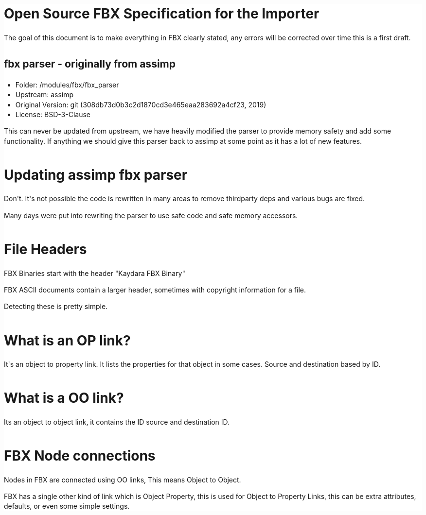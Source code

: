 # Open Source FBX Specification for the Importer

The goal of this document is to make everything in FBX clearly stated, any errors will be corrected over time this
is a first draft.

## fbx parser - originally from assimp

- Folder: /modules/fbx/fbx_parser
- Upstream: assimp
- Original Version: git (308db73d0b3c2d1870cd3e465eaa283692a4cf23, 2019)
- License: BSD-3-Clause

This can never be updated from upstream, we have heavily modified the parser to provide memory safety and add some
functionality. If anything we should give this parser back to assimp at some point as it has a lot of new features.

# Updating assimp fbx parser

Don't. It's not possible the code is rewritten in many areas to remove thirdparty deps and various bugs are fixed.

Many days were put into rewriting the parser to use safe code and safe memory accessors.

# File Headers

FBX Binaries start with the header "Kaydara FBX Binary"

FBX ASCII documents contain a larger header, sometimes with copyright information for a file.

Detecting these is pretty simple.

# What is an OP link?
It's an object to property link. It lists the properties for that object in some cases. Source and destination based by
ID.

# What is a OO link?
Its an object to object link, it contains the ID source and destination ID.

# FBX Node connections

Nodes in FBX are connected using OO links, This means Object to Object.

FBX has a single other kind of link which is Object Property, this is used for Object to Property Links, this can be
 extra attributes, defaults, or even some simple settings.
